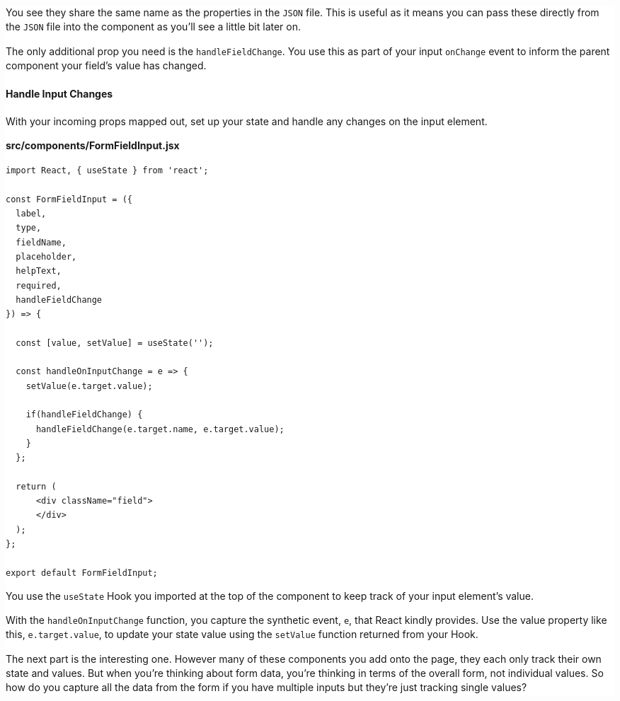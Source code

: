 You see they share the same name as the properties in the `JSON` file. This is useful as it means you can pass these directly from the `JSON` file into the component as you’ll see a little bit later on.

The only additional prop you need is the `handleFieldChange`. You use this as part of your input `onChange` event to inform the parent component your field’s value has changed.

#### Handle Input Changes

With your incoming props mapped out, set up your state and handle any changes on the input element.

**src/components/FormFieldInput.jsx**

```
import React, { useState } from 'react';

const FormFieldInput = ({
  label,
  type,
  fieldName,
  placeholder,
  helpText,
  required,
  handleFieldChange
}) => {

  const [value, setValue] = useState('');

  const handleOnInputChange = e => {
    setValue(e.target.value);

    if(handleFieldChange) {
      handleFieldChange(e.target.name, e.target.value);
    }
  };

  return (
      <div className="field">
      </div>
  );
};

export default FormFieldInput;
```

You use the `useState` Hook you imported at the top of the component to keep track of your input element’s value.

With the `handleOnInputChange` function, you capture the synthetic event, `e`, that React kindly provides. Use the value property like this, `e.target.value`, to update your state value using the `setValue` function returned from your Hook.

The next part is the interesting one. However many of these components you add onto the page, they each only track their own state and values. But when you’re thinking about form data, you’re thinking in terms of the overall form, not individual values. So how do you capture all the data from the form if you have multiple inputs but they’re just tracking single values?
